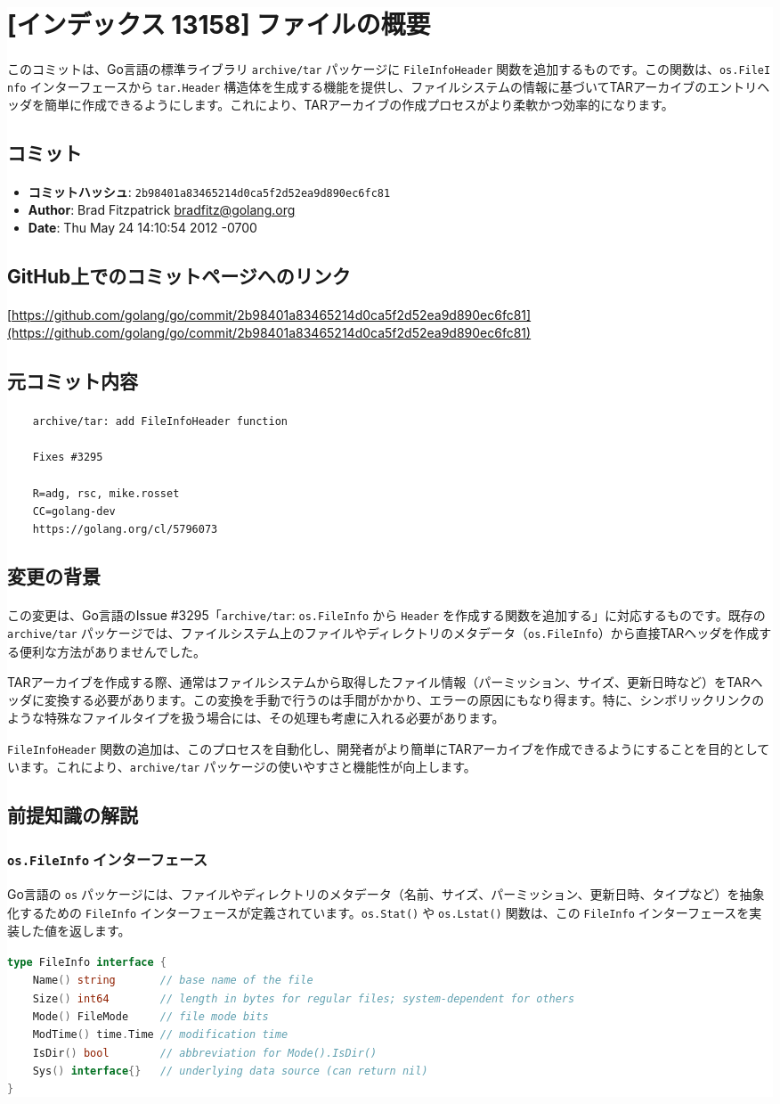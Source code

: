 # [インデックス 13158] ファイルの概要

このコミットは、Go言語の標準ライブラリ `archive/tar` パッケージに `FileInfoHeader` 関数を追加するものです。この関数は、`os.FileInfo` インターフェースから `tar.Header` 構造体を生成する機能を提供し、ファイルシステムの情報に基づいてTARアーカイブのエントリヘッダを簡単に作成できるようにします。これにより、TARアーカイブの作成プロセスがより柔軟かつ効率的になります。

## コミット

- **コミットハッシュ**: `2b98401a83465214d0ca5f2d52ea9d890ec6fc81`
- **Author**: Brad Fitzpatrick <bradfitz@golang.org>
- **Date**: Thu May 24 14:10:54 2012 -0700

## GitHub上でのコミットページへのリンク

[https://github.com/golang/go/commit/2b98401a83465214d0ca5f2d52ea9d890ec6fc81](https://github.com/golang/go/commit/2b98401a83465214d0ca5f2d52ea9d890ec6fc81)

## 元コミット内容

```
    archive/tar: add FileInfoHeader function
    
    Fixes #3295
    
    R=adg, rsc, mike.rosset
    CC=golang-dev
    https://golang.org/cl/5796073
```

## 変更の背景

この変更は、Go言語のIssue #3295「`archive/tar`: `os.FileInfo` から `Header` を作成する関数を追加する」に対応するものです。既存の `archive/tar` パッケージでは、ファイルシステム上のファイルやディレクトリのメタデータ（`os.FileInfo`）から直接TARヘッダを作成する便利な方法がありませんでした。

TARアーカイブを作成する際、通常はファイルシステムから取得したファイル情報（パーミッション、サイズ、更新日時など）をTARヘッダに変換する必要があります。この変換を手動で行うのは手間がかかり、エラーの原因にもなり得ます。特に、シンボリックリンクのような特殊なファイルタイプを扱う場合には、その処理も考慮に入れる必要があります。

`FileInfoHeader` 関数の追加は、このプロセスを自動化し、開発者がより簡単にTARアーカイブを作成できるようにすることを目的としています。これにより、`archive/tar` パッケージの使いやすさと機能性が向上します。

## 前提知識の解説

### `os.FileInfo` インターフェース

Go言語の `os` パッケージには、ファイルやディレクトリのメタデータ（名前、サイズ、パーミッション、更新日時、タイプなど）を抽象化するための `FileInfo` インターフェースが定義されています。`os.Stat()` や `os.Lstat()` 関数は、この `FileInfo` インターフェースを実装した値を返します。

```go
type FileInfo interface {
    Name() string       // base name of the file
    Size() int64        // length in bytes for regular files; system-dependent for others
    Mode() FileMode     // file mode bits
    ModTime() time.Time // modification time
    IsDir() bool        // abbreviation for Mode().IsDir()
    Sys() interface{}   // underlying data source (can return nil)
}
```
